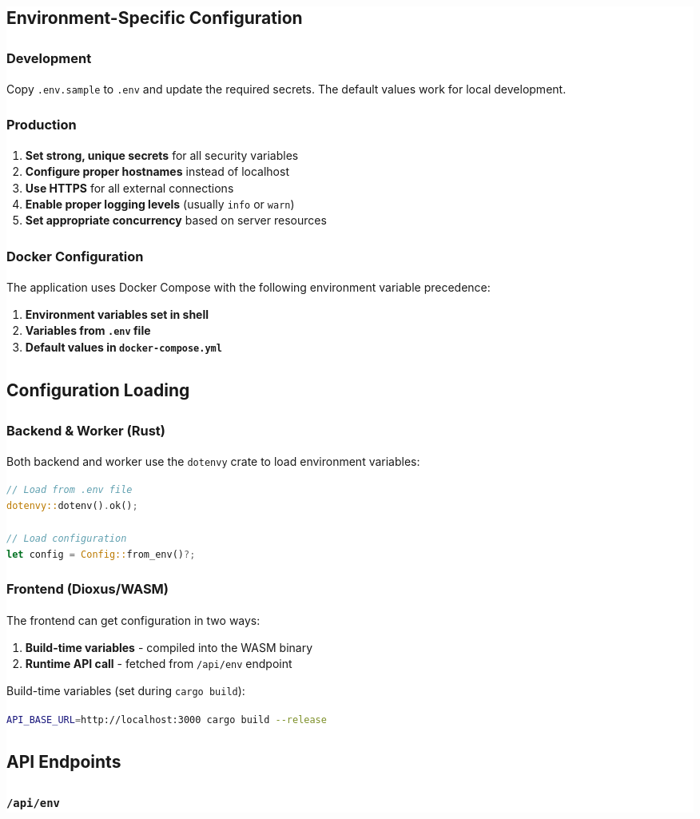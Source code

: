 ## Environment-Specific Configuration

### Development

Copy `.env.sample` to `.env` and update the required secrets. The default values work for local development.

### Production

1. **Set strong, unique secrets** for all security variables
2. **Configure proper hostnames** instead of localhost
3. **Use HTTPS** for all external connections
4. **Enable proper logging levels** (usually `info` or `warn`)
5. **Set appropriate concurrency** based on server resources

### Docker Configuration

The application uses Docker Compose with the following environment variable precedence:

1. **Environment variables set in shell**
2. **Variables from `.env` file**
3. **Default values in `docker-compose.yml`**

## Configuration Loading

### Backend & Worker (Rust)

Both backend and worker use the `dotenvy` crate to load environment variables:

```rust
// Load from .env file
dotenvy::dotenv().ok();

// Load configuration
let config = Config::from_env()?;
```

### Frontend (Dioxus/WASM)

The frontend can get configuration in two ways:

1. **Build-time variables** - compiled into the WASM binary
2. **Runtime API call** - fetched from `/api/env` endpoint

Build-time variables (set during `cargo build`):
```bash
API_BASE_URL=http://localhost:3000 cargo build --release
```

## API Endpoints

### `/api/env`
